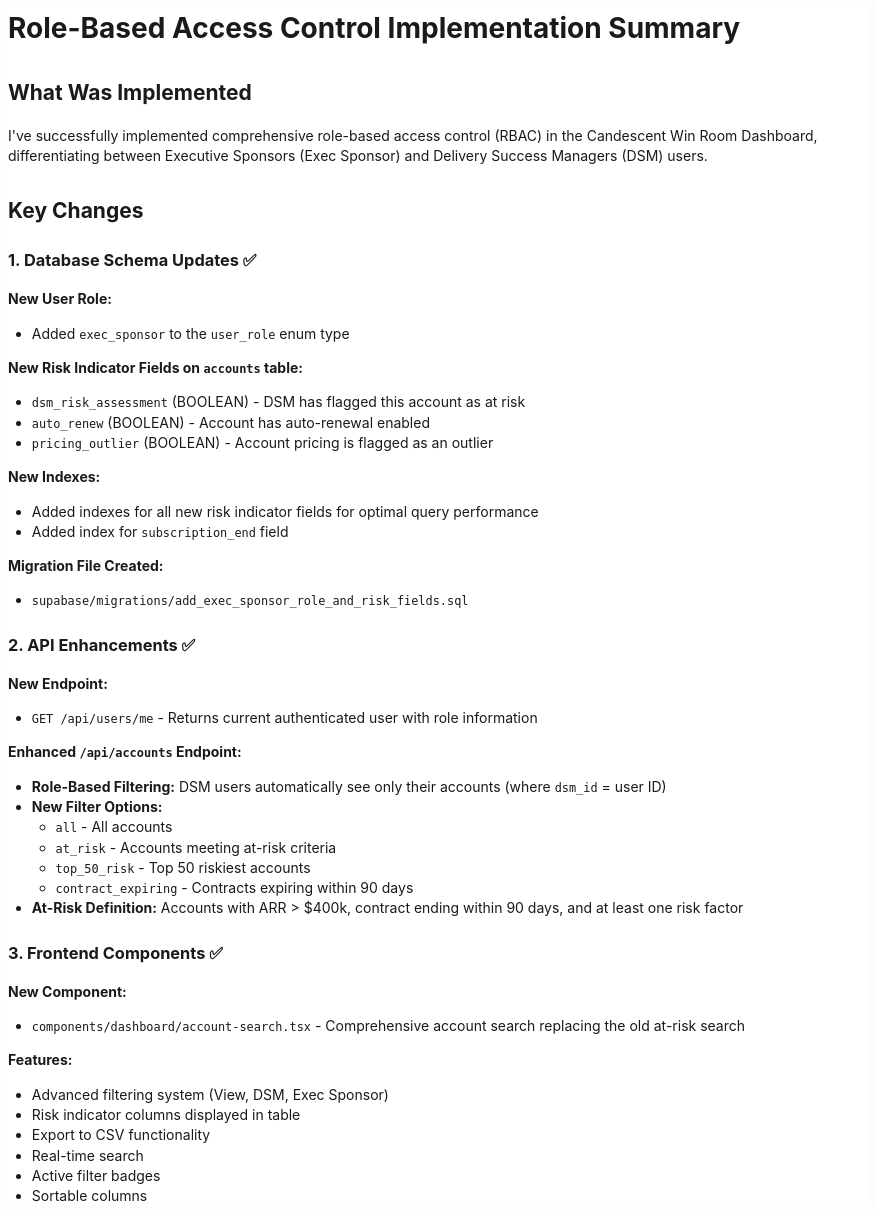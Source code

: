 # Role-Based Access Control Implementation Summary

## What Was Implemented

I've successfully implemented comprehensive role-based access control (RBAC) in the Candescent Win Room Dashboard, differentiating between Executive Sponsors (Exec Sponsor) and Delivery Success Managers (DSM) users.

## Key Changes

### 1. Database Schema Updates ✅

**New User Role:**
- Added `exec_sponsor` to the `user_role` enum type

**New Risk Indicator Fields on `accounts` table:**
- `dsm_risk_assessment` (BOOLEAN) - DSM has flagged this account as at risk
- `auto_renew` (BOOLEAN) - Account has auto-renewal enabled
- `pricing_outlier` (BOOLEAN) - Account pricing is flagged as an outlier

**New Indexes:**
- Added indexes for all new risk indicator fields for optimal query performance
- Added index for `subscription_end` field

**Migration File Created:**
- `supabase/migrations/add_exec_sponsor_role_and_risk_fields.sql`

### 2. API Enhancements ✅

**New Endpoint:**
- `GET /api/users/me` - Returns current authenticated user with role information

**Enhanced `/api/accounts` Endpoint:**
- **Role-Based Filtering:** DSM users automatically see only their accounts (where `dsm_id` = user ID)
- **New Filter Options:**
  - `all` - All accounts
  - `at_risk` - Accounts meeting at-risk criteria
  - `top_50_risk` - Top 50 riskiest accounts
  - `contract_expiring` - Contracts expiring within 90 days
- **At-Risk Definition:** Accounts with ARR > $400k, contract ending within 90 days, and at least one risk factor

### 3. Frontend Components ✅

**New Component:**
- `components/dashboard/account-search.tsx` - Comprehensive account search replacing the old at-risk search

**Features:**
- Advanced filtering system (View, DSM, Exec Sponsor)
- Risk indicator columns displayed in table
- Export to CSV functionality
- Real-time search
- Active filter badges
- Sortable columns
